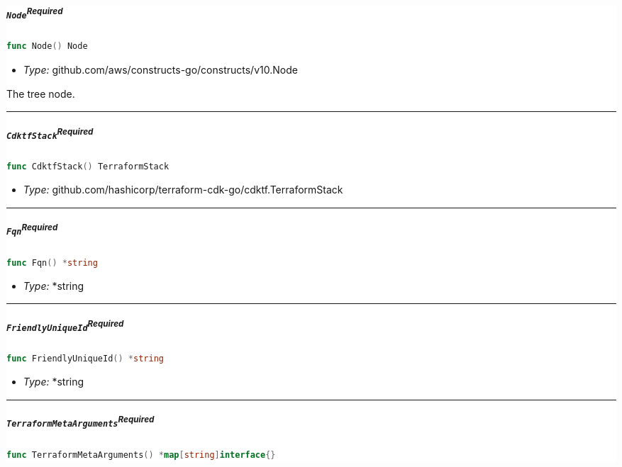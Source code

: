 
##### `Node`<sup>Required</sup> <a name="Node" id="@cdktf/provider-hashicups.dataHashicupsOrder.DataHashicupsOrder.property.node"></a>

```go
func Node() Node
```

- *Type:* github.com/aws/constructs-go/constructs/v10.Node

The tree node.

---

##### `CdktfStack`<sup>Required</sup> <a name="CdktfStack" id="@cdktf/provider-hashicups.dataHashicupsOrder.DataHashicupsOrder.property.cdktfStack"></a>

```go
func CdktfStack() TerraformStack
```

- *Type:* github.com/hashicorp/terraform-cdk-go/cdktf.TerraformStack

---

##### `Fqn`<sup>Required</sup> <a name="Fqn" id="@cdktf/provider-hashicups.dataHashicupsOrder.DataHashicupsOrder.property.fqn"></a>

```go
func Fqn() *string
```

- *Type:* *string

---

##### `FriendlyUniqueId`<sup>Required</sup> <a name="FriendlyUniqueId" id="@cdktf/provider-hashicups.dataHashicupsOrder.DataHashicupsOrder.property.friendlyUniqueId"></a>

```go
func FriendlyUniqueId() *string
```

- *Type:* *string

---

##### `TerraformMetaArguments`<sup>Required</sup> <a name="TerraformMetaArguments" id="@cdktf/provider-hashicups.dataHashicupsOrder.DataHashicupsOrder.property.terraformMetaArguments"></a>

```go
func TerraformMetaArguments() *map[string]interface{}
```
